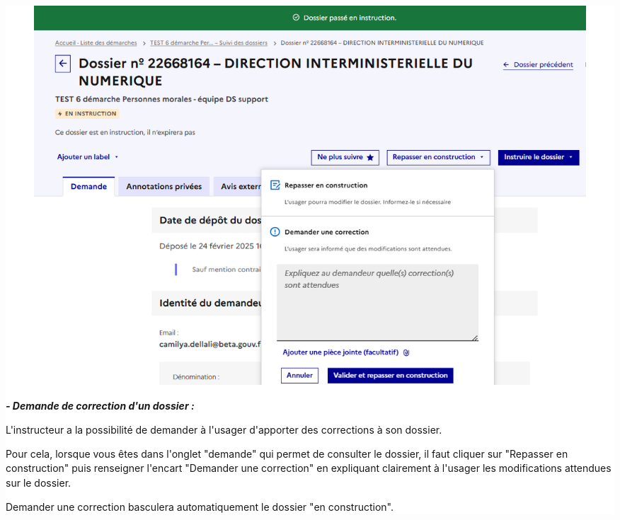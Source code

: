 <figure><img src="../.gitbook/assets/image (17) (1).png" alt=""><figcaption></figcaption></figure>

_**- Demande de correction d'un dossier :**_&#x20;

L'instructeur a la possibilité de demander à l'usager d'apporter des corrections à son dossier.&#x20;

Pour cela, lorsque vous êtes dans l'onglet "demande" qui permet de consulter le dossier, il faut cliquer sur "Repasser en construction" puis renseigner l'encart "Demander une correction" en expliquant clairement à l'usager les modifications attendues sur le dossier.&#x20;

Demander une correction basculera automatiquement le dossier "en construction".&#x20;
